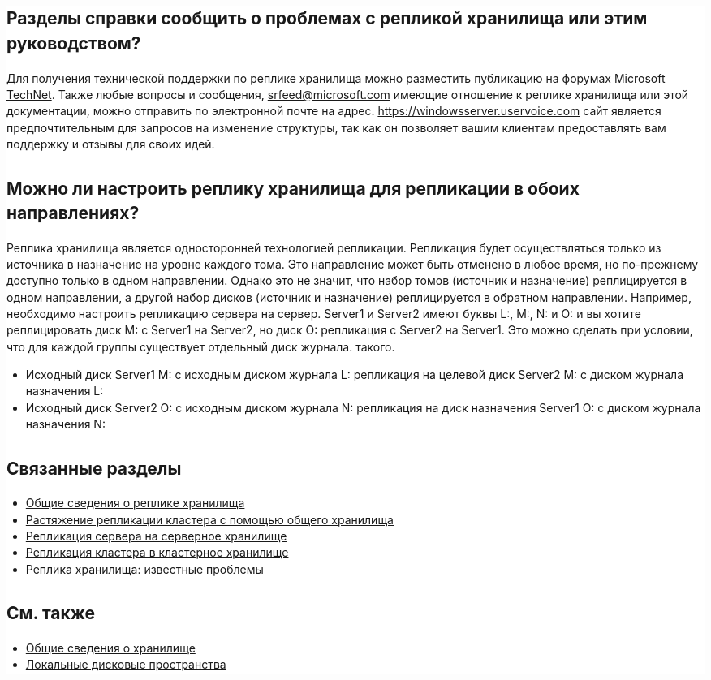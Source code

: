 ## <a name="how-do-i-report-an-issue-with-storage-replica-or-this-guide"></a><a name="FAQ17"></a>Разделы справки сообщить о проблемах с репликой хранилища или этим руководством?  
Для получения технической поддержки по реплике хранилища можно разместить публикацию [на форумах Microsoft TechNet](https://social.technet.microsoft.com/Forums/windowsserver/en-US/home?forum=WinServerPreview). Также любые вопросы и сообщения, srfeed@microsoft.com имеющие отношение к реплике хранилища или этой документации, можно отправить по электронной почте на адрес. <https://windowsserver.uservoice.com> сайт является предпочтительным для запросов на изменение структуры, так как он позволяет вашим клиентам предоставлять вам поддержку и отзывы для своих идей.

## <a name="can-storage-replica-be-configured-to-replicate-in-both-directions"></a><a name="FAQ18"></a>Можно ли настроить реплику хранилища для репликации в обоих направлениях?
Реплика хранилища является односторонней технологией репликации.  Репликация будет осуществляться только из источника в назначение на уровне каждого тома.  Это направление может быть отменено в любое время, но по-прежнему доступно только в одном направлении.  Однако это не значит, что набор томов (источник и назначение) реплицируется в одном направлении, а другой набор дисков (источник и назначение) реплицируется в обратном направлении.  Например, необходимо настроить репликацию сервера на сервер.  Server1 и Server2 имеют буквы L:, M:, N: и O: и вы хотите реплицировать диск M: с Server1 на Server2, но диск O: репликация с Server2 на Server1.  Это можно сделать при условии, что для каждой группы существует отдельный диск журнала. такого. 

- Исходный диск Server1 M: с исходным диском журнала L: репликация на целевой диск Server2 M: с диском журнала назначения L:
- Исходный диск Server2 O: с исходным диском журнала N: репликация на диск назначения Server1 O: с диском журнала назначения N:

## <a name="related-topics"></a>Связанные разделы  
- [Общие сведения о реплике хранилища](storage-replica-overview.md) 
- [Растяжение репликации кластера с помощью общего хранилища](stretch-cluster-replication-using-shared-storage.md)  
- [Репликация сервера на серверное хранилище](server-to-server-storage-replication.md)  
- [Репликация кластера в кластерное хранилище](cluster-to-cluster-storage-replication.md)  
- [Реплика хранилища: известные проблемы](storage-replica-known-issues.md)  

## <a name="see-also"></a>См. также  
- [Общие сведения о хранилище](../storage.md)  
- [Локальные дисковые пространства](../storage-spaces/storage-spaces-direct-overview.md)  

